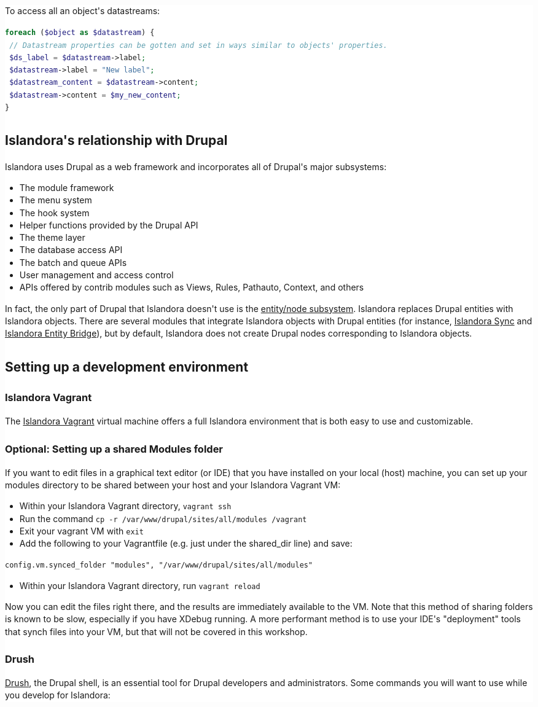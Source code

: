  To access all an object's datastreams: 
 ```php
 foreach ($object as $datastream) {
  // Datastream properties can be gotten and set in ways similar to objects' properties.
  $ds_label = $datastream->label;
  $datastream->label = "New label";
  $datastream_content = $datastream->content;
  $datastream->content = $my_new_content;
}
```

## Islandora's relationship with Drupal

Islandora uses Drupal as a web framework and incorporates all of Drupal's major subsystems:

* The module framework
* The menu system
* The hook system
* Helper functions provided by the Drupal API
* The theme layer
* The database access API
* The batch and queue APIs
* User management and access control
* APIs offered by contrib modules such as Views, Rules, Pathauto, Context, and others

In fact, the only part of Drupal that Islandora doesn't use is the [entity/node subsystem](https://www.drupal.org/node/1261744). Islandora replaces Drupal entities with Islandora objects. There are several modules that integrate Islandora objects with Drupal entities (for instance, [Islandora Sync](https://github.com/islandora/islandora_sync) and [Islandora Entity Bridge](https://github.com/btmash/islandora_entity_bridge)), but by default, Islandora does not create Drupal nodes corresponding to Islandora objects.



## Setting up a development environment

### Islandora Vagrant

The [Islandora Vagrant](https://github.com/Islandora-Labs/islandora_vagrant) virtual machine offers a full Islandora environment that is both easy to use and customizable.

### Optional: Setting up a shared Modules folder

If you want to edit files in a graphical text editor (or IDE) that you have installed on your local (host) machine, you can set up your modules directory to be shared between your host and your Islandora Vagrant VM:

* Within your Islandora Vagrant directory, `vagrant ssh`
* Run the command 
     `cp -r /var/www/drupal/sites/all/modules /vagrant`
* Exit your vagrant VM with `exit`
* Add the following to your Vagrantfile (e.g. just under the shared_dir line) and save: 

```config.vm.synced_folder "modules", "/var/www/drupal/sites/all/modules"```
* Within your Islandora Vagrant directory, run `vagrant reload`

Now you can edit the files right there, and the results are immediately available to the VM. Note that this method of sharing folders is known to be slow, especially if you have XDebug running. A more performant method is to use your IDE's "deployment" tools that synch files into your VM, but that will not be covered in this workshop.

### Drush

[Drush](http://www.drush.org/en/master/), the Drupal shell, is an essential tool for Drupal developers and administrators. Some commands you will want to use while you develop for Islandora:

```